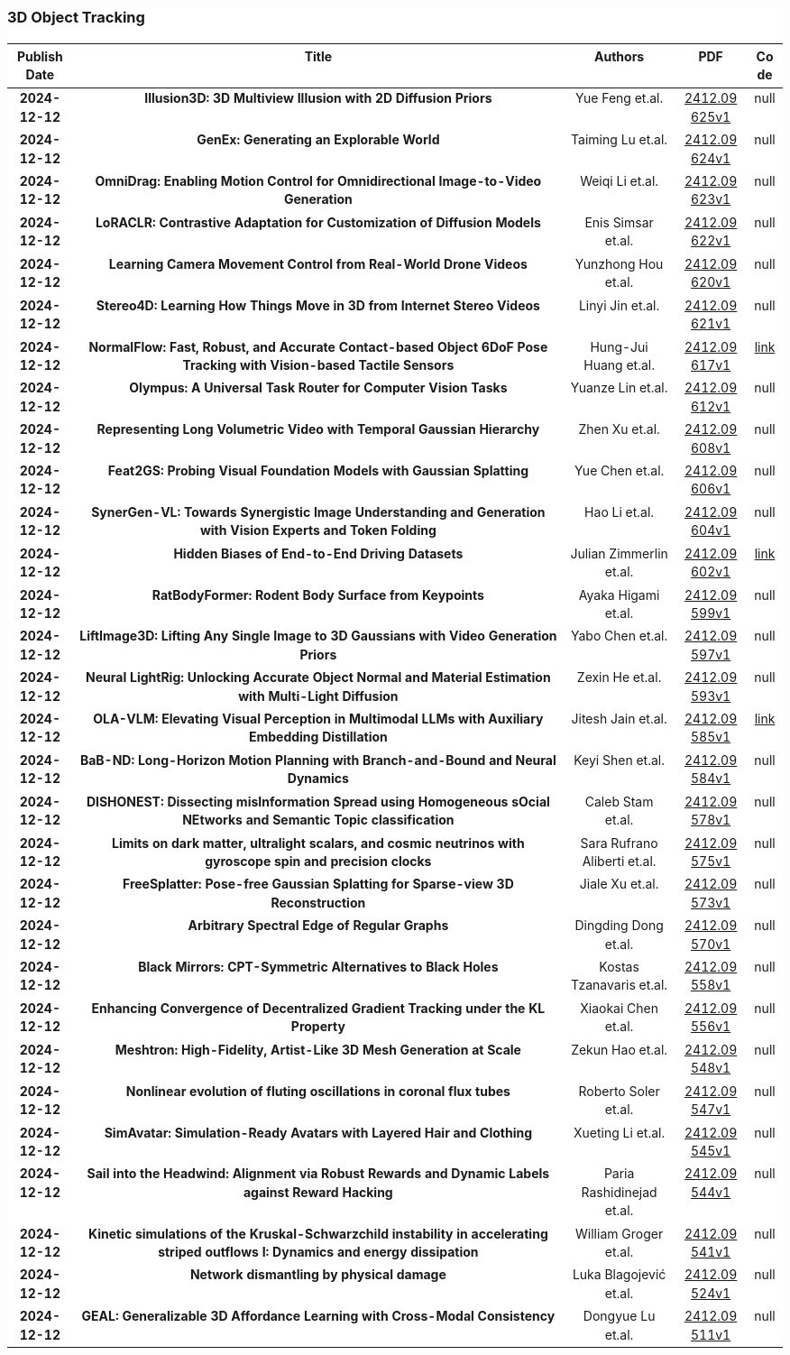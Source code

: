 ### 3D Object Tracking
|Publish Date|Title|Authors|PDF|Code|
| :---: | :---: | :---: | :---: | :---: |
|**2024-12-12**|**Illusion3D: 3D Multiview Illusion with 2D Diffusion Priors**|Yue Feng et.al.|[2412.09625v1](http://arxiv.org/abs/2412.09625v1)|null|
|**2024-12-12**|**GenEx: Generating an Explorable World**|Taiming Lu et.al.|[2412.09624v1](http://arxiv.org/abs/2412.09624v1)|null|
|**2024-12-12**|**OmniDrag: Enabling Motion Control for Omnidirectional Image-to-Video Generation**|Weiqi Li et.al.|[2412.09623v1](http://arxiv.org/abs/2412.09623v1)|null|
|**2024-12-12**|**LoRACLR: Contrastive Adaptation for Customization of Diffusion Models**|Enis Simsar et.al.|[2412.09622v1](http://arxiv.org/abs/2412.09622v1)|null|
|**2024-12-12**|**Learning Camera Movement Control from Real-World Drone Videos**|Yunzhong Hou et.al.|[2412.09620v1](http://arxiv.org/abs/2412.09620v1)|null|
|**2024-12-12**|**Stereo4D: Learning How Things Move in 3D from Internet Stereo Videos**|Linyi Jin et.al.|[2412.09621v1](http://arxiv.org/abs/2412.09621v1)|null|
|**2024-12-12**|**NormalFlow: Fast, Robust, and Accurate Contact-based Object 6DoF Pose Tracking with Vision-based Tactile Sensors**|Hung-Jui Huang et.al.|[2412.09617v1](http://arxiv.org/abs/2412.09617v1)|[link](https://github.com/rpl-cmu/normalflow)|
|**2024-12-12**|**Olympus: A Universal Task Router for Computer Vision Tasks**|Yuanze Lin et.al.|[2412.09612v1](http://arxiv.org/abs/2412.09612v1)|null|
|**2024-12-12**|**Representing Long Volumetric Video with Temporal Gaussian Hierarchy**|Zhen Xu et.al.|[2412.09608v1](http://arxiv.org/abs/2412.09608v1)|null|
|**2024-12-12**|**Feat2GS: Probing Visual Foundation Models with Gaussian Splatting**|Yue Chen et.al.|[2412.09606v1](http://arxiv.org/abs/2412.09606v1)|null|
|**2024-12-12**|**SynerGen-VL: Towards Synergistic Image Understanding and Generation with Vision Experts and Token Folding**|Hao Li et.al.|[2412.09604v1](http://arxiv.org/abs/2412.09604v1)|null|
|**2024-12-12**|**Hidden Biases of End-to-End Driving Datasets**|Julian Zimmerlin et.al.|[2412.09602v1](http://arxiv.org/abs/2412.09602v1)|[link](https://github.com/autonomousvision/carla_garage)|
|**2024-12-12**|**RatBodyFormer: Rodent Body Surface from Keypoints**|Ayaka Higami et.al.|[2412.09599v1](http://arxiv.org/abs/2412.09599v1)|null|
|**2024-12-12**|**LiftImage3D: Lifting Any Single Image to 3D Gaussians with Video Generation Priors**|Yabo Chen et.al.|[2412.09597v1](http://arxiv.org/abs/2412.09597v1)|null|
|**2024-12-12**|**Neural LightRig: Unlocking Accurate Object Normal and Material Estimation with Multi-Light Diffusion**|Zexin He et.al.|[2412.09593v1](http://arxiv.org/abs/2412.09593v1)|null|
|**2024-12-12**|**OLA-VLM: Elevating Visual Perception in Multimodal LLMs with Auxiliary Embedding Distillation**|Jitesh Jain et.al.|[2412.09585v1](http://arxiv.org/abs/2412.09585v1)|[link](https://github.com/shi-labs/ola-vlm)|
|**2024-12-12**|**BaB-ND: Long-Horizon Motion Planning with Branch-and-Bound and Neural Dynamics**|Keyi Shen et.al.|[2412.09584v1](http://arxiv.org/abs/2412.09584v1)|null|
|**2024-12-12**|**DISHONEST: Dissecting misInformation Spread using Homogeneous sOcial NEtworks and Semantic Topic classification**|Caleb Stam et.al.|[2412.09578v1](http://arxiv.org/abs/2412.09578v1)|null|
|**2024-12-12**|**Limits on dark matter, ultralight scalars, and cosmic neutrinos with gyroscope spin and precision clocks**|Sara Rufrano Aliberti et.al.|[2412.09575v1](http://arxiv.org/abs/2412.09575v1)|null|
|**2024-12-12**|**FreeSplatter: Pose-free Gaussian Splatting for Sparse-view 3D Reconstruction**|Jiale Xu et.al.|[2412.09573v1](http://arxiv.org/abs/2412.09573v1)|null|
|**2024-12-12**|**Arbitrary Spectral Edge of Regular Graphs**|Dingding Dong et.al.|[2412.09570v1](http://arxiv.org/abs/2412.09570v1)|null|
|**2024-12-12**|**Black Mirrors: CPT-Symmetric Alternatives to Black Holes**|Kostas Tzanavaris et.al.|[2412.09558v1](http://arxiv.org/abs/2412.09558v1)|null|
|**2024-12-12**|**Enhancing Convergence of Decentralized Gradient Tracking under the KL Property**|Xiaokai Chen et.al.|[2412.09556v1](http://arxiv.org/abs/2412.09556v1)|null|
|**2024-12-12**|**Meshtron: High-Fidelity, Artist-Like 3D Mesh Generation at Scale**|Zekun Hao et.al.|[2412.09548v1](http://arxiv.org/abs/2412.09548v1)|null|
|**2024-12-12**|**Nonlinear evolution of fluting oscillations in coronal flux tubes**|Roberto Soler et.al.|[2412.09547v1](http://arxiv.org/abs/2412.09547v1)|null|
|**2024-12-12**|**SimAvatar: Simulation-Ready Avatars with Layered Hair and Clothing**|Xueting Li et.al.|[2412.09545v1](http://arxiv.org/abs/2412.09545v1)|null|
|**2024-12-12**|**Sail into the Headwind: Alignment via Robust Rewards and Dynamic Labels against Reward Hacking**|Paria Rashidinejad et.al.|[2412.09544v1](http://arxiv.org/abs/2412.09544v1)|null|
|**2024-12-12**|**Kinetic simulations of the Kruskal-Schwarzchild instability in accelerating striped outflows I: Dynamics and energy dissipation**|William Groger et.al.|[2412.09541v1](http://arxiv.org/abs/2412.09541v1)|null|
|**2024-12-12**|**Network dismantling by physical damage**|Luka Blagojević et.al.|[2412.09524v1](http://arxiv.org/abs/2412.09524v1)|null|
|**2024-12-12**|**GEAL: Generalizable 3D Affordance Learning with Cross-Modal Consistency**|Dongyue Lu et.al.|[2412.09511v1](http://arxiv.org/abs/2412.09511v1)|null|
